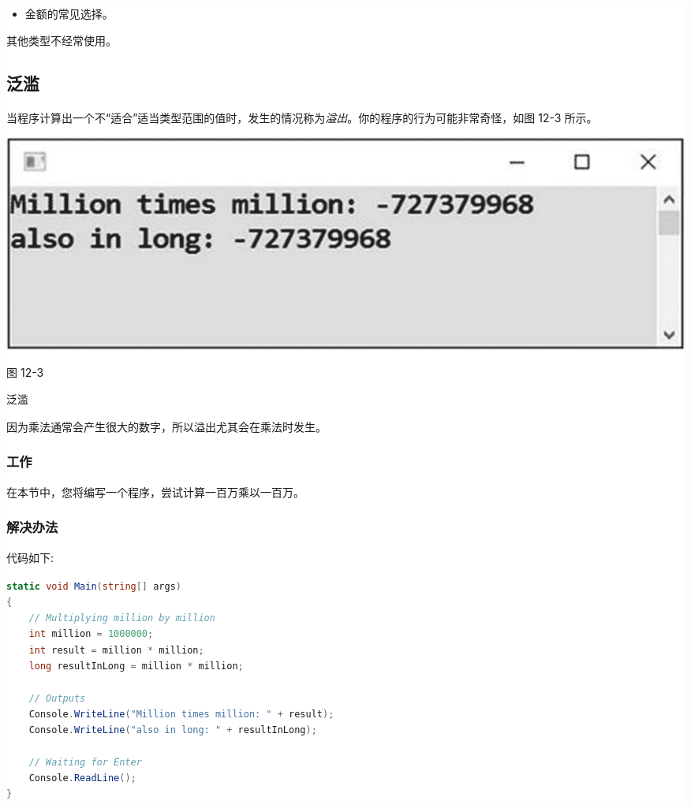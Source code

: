*   金额的常见选择。

其他类型不经常使用。

## 泛滥

当程序计算出一个不“适合”适当类型范围的值时，发生的情况称为*溢出*。你的程序的行为可能非常奇怪，如图 12-3 所示。

![img/458464_2_En_12_Fig3_HTML.jpg](img/458464_2_En_12_Fig3_HTML.jpg)

图 12-3

泛滥

因为乘法通常会产生很大的数字，所以溢出尤其会在乘法时发生。

### 工作

在本节中，您将编写一个程序，尝试计算一百万乘以一百万。

### 解决办法

代码如下:

```cs
static void Main(string[] args)
{
    // Multiplying million by million
    int million = 1000000;
    int result = million * million;
    long resultInLong = million * million;

    // Outputs
    Console.WriteLine("Million times million: " + result);
    Console.WriteLine("also in long: " + resultInLong);

    // Waiting for Enter
    Console.ReadLine();
}

```
